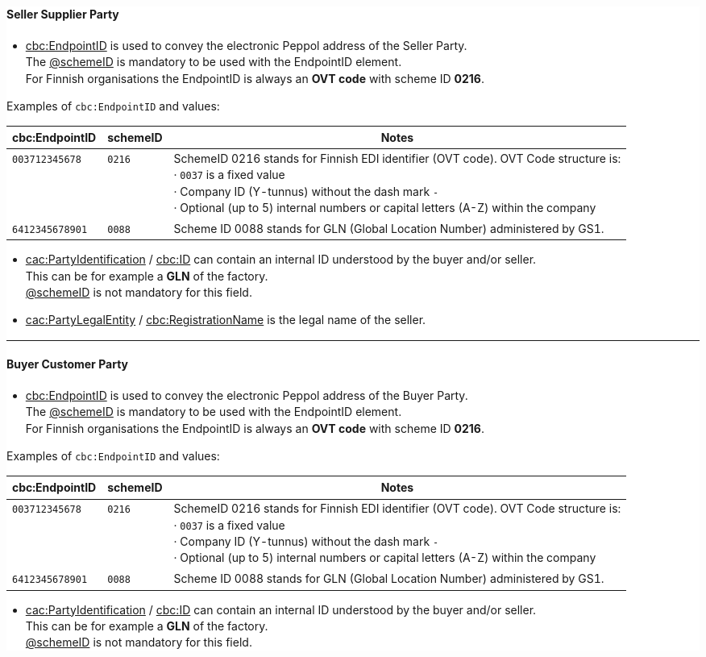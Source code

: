 #### Seller Supplier Party

- [cbc:EndpointID](https://docs.peppol.eu/poacc/upgrade-3/syntax/OrderResponse/cac-SellerSupplierParty/cac-Party/cbc-EndpointID/) is used to convey the electronic Peppol address of the Seller Party.  
  The [@schemeID](https://docs.peppol.eu/poacc/upgrade-3/syntax/OrderResponse/cac-SellerSupplierParty/cac-Party/cbc-EndpointID/schemeID/) is mandatory to be used with the EndpointID element.  
  For Finnish organisations the EndpointID is always an **OVT code** with scheme ID **0216**.  

Examples of `cbc:EndpointID` and  values:

| cbc:EndpointID     | schemeID | Notes                                                                                                                                                                                                                                                     |
|--------------------|----------|-----------------------------------------------------------------------------------------------------------------------------------------------------------------------------------------------------------------------------------------------------------|
| `003712345678`     | `0216`   | SchemeID 0216 stands for Finnish EDI identifier (OVT code). OVT Code structure is:<br>· `0037` is a fixed value<br>· Company ID (Y-tunnus) without the dash mark `-`<br>· Optional (up to 5) internal numbers or capital letters (A-Z) within the company |
| `6412345678901`    | `0088`   | Scheme ID 0088 stands for GLN (Global Location Number) administered by GS1.                                                                                                                                                                               |

- [cac:PartyIdentification](https://docs.peppol.eu/poacc/upgrade-3/syntax/OrderResponse/cac-SellerSupplierParty/cac-Party/cac-PartyIdentification/) / [cbc:ID](https://docs.peppol.eu/poacc/upgrade-3/syntax/OrderResponse/cac-SellerSupplierParty/cac-Party/cac-PartyIdentification/cbc-ID/) can contain an internal ID understood by the buyer and/or seller.  
  This can be for example a **GLN** of the factory.  
  [@schemeID](https://docs.peppol.eu/poacc/upgrade-3/syntax/OrderResponse/cac-BuyerCustomerParty/cac-Party/cbc-EndpointID/schemeID/) is not mandatory for this field.  

- [cac:PartyLegalEntity](https://docs.peppol.eu/poacc/upgrade-3/syntax/OrderResponse/cac-SellerSupplierParty/cac-Party/cac-PartyLegalEntity/) / [cbc:RegistrationName](https://docs.peppol.eu/poacc/upgrade-3/syntax/OrderResponse/cac-SellerSupplierParty/cac-Party/cac-PartyLegalEntity/cbc-RegistrationName/) is the legal name of the seller.  

---

#### Buyer Customer Party

- [cbc:EndpointID](https://docs.peppol.eu/poacc/upgrade-3/syntax/Catalogue/cac-ProviderParty/cbc-EndpointID/) is used to convey the electronic Peppol address of the Buyer Party.  
  The [@schemeID](https://docs.peppol.eu/poacc/upgrade-3/syntax/OrderResponse/cac-BuyerCustomerParty/cac-Party/cbc-EndpointID/schemeID/) is mandatory to be used with the EndpointID element.  
  For Finnish organisations the EndpointID is always an **OVT code** with scheme ID **0216**.  

Examples of `cbc:EndpointID` and  values:

| cbc:EndpointID | schemeID | Notes |
|----------------|----------|-------|
| `003712345678` | `0216`   | SchemeID 0216 stands for Finnish EDI identifier (OVT code). OVT Code structure is:<br>· `0037` is a fixed value<br>· Company ID (Y-tunnus) without the dash mark `-`<br>· Optional (up to 5) internal numbers or capital letters (A-Z) within the company |
| `6412345678901`| `0088`   | Scheme ID 0088 stands for GLN (Global Location Number) administered by GS1. |

- [cac:PartyIdentification](https://docs.peppol.eu/poacc/upgrade-3/syntax/OrderResponse/cac-BuyerCustomerParty/cac-Party/cac-PartyIdentification/) / [cbc:ID](https://docs.peppol.eu/poacc/upgrade-3/syntax/OrderResponse/cac-BuyerCustomerParty/cac-Party/cac-PartyIdentification/cbc-ID/) can contain an internal ID understood by the buyer and/or seller.  
  This can be for example a **GLN** of the factory.  
  [@schemeID](https://docs.peppol.eu/poacc/upgrade-3/syntax/OrderResponse/cac-BuyerCustomerParty/cac-Party/cbc-EndpointID/schemeID/) is not mandatory for this field.  
